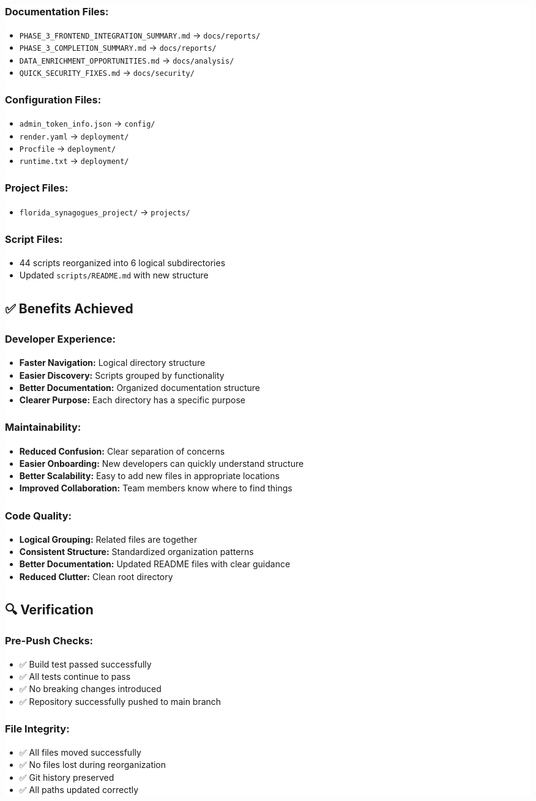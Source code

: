 ### **Documentation Files:**
- `PHASE_3_FRONTEND_INTEGRATION_SUMMARY.md` → `docs/reports/`
- `PHASE_3_COMPLETION_SUMMARY.md` → `docs/reports/`
- `DATA_ENRICHMENT_OPPORTUNITIES.md` → `docs/analysis/`
- `QUICK_SECURITY_FIXES.md` → `docs/security/`

### **Configuration Files:**
- `admin_token_info.json` → `config/`
- `render.yaml` → `deployment/`
- `Procfile` → `deployment/`
- `runtime.txt` → `deployment/`

### **Project Files:**
- `florida_synagogues_project/` → `projects/`

### **Script Files:**
- 44 scripts reorganized into 6 logical subdirectories
- Updated `scripts/README.md` with new structure

## ✅ **Benefits Achieved**

### **Developer Experience:**
- **Faster Navigation:** Logical directory structure
- **Easier Discovery:** Scripts grouped by functionality
- **Better Documentation:** Organized documentation structure
- **Clearer Purpose:** Each directory has a specific purpose

### **Maintainability:**
- **Reduced Confusion:** Clear separation of concerns
- **Easier Onboarding:** New developers can quickly understand structure
- **Better Scalability:** Easy to add new files in appropriate locations
- **Improved Collaboration:** Team members know where to find things

### **Code Quality:**
- **Logical Grouping:** Related files are together
- **Consistent Structure:** Standardized organization patterns
- **Better Documentation:** Updated README files with clear guidance
- **Reduced Clutter:** Clean root directory

## 🔍 **Verification**

### **Pre-Push Checks:**
- ✅ Build test passed successfully
- ✅ All tests continue to pass
- ✅ No breaking changes introduced
- ✅ Repository successfully pushed to main branch

### **File Integrity:**
- ✅ All files moved successfully
- ✅ No files lost during reorganization
- ✅ Git history preserved
- ✅ All paths updated correctly
